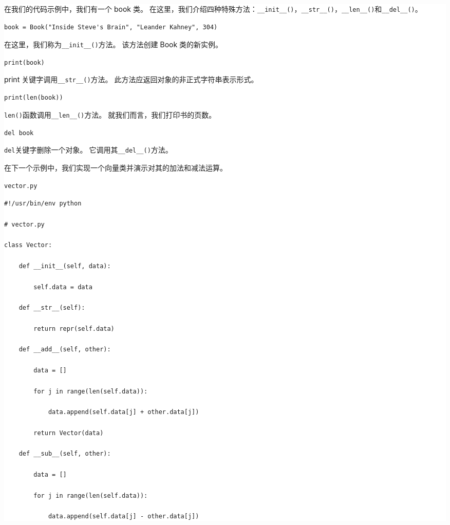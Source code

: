 ```

```

在我们的代码示例中，我们有一个 book 类。 在这里，我们介绍四种特殊方法：`__init__()`，`__str__()`，`__len__()`和`__del__()`。

```
book = Book("Inside Steve's Brain", "Leander Kahney", 304)

```

在这里，我们称为`__init__()`方法。 该方法创建 Book 类的新实例。

```
print(book)

```

print 关键字调用`__str__()`方法。 此方法应返回对象的非正式字符串表示形式。

```
print(len(book))

```

`len()`函数调用`__len__()`方法。 就我们而言，我们打印书的页数。

```
del book

```

`del`关键字删除一个对象。 它调用其`__del__()`方法。

在下一个示例中，我们实现一个向量类并演示对其的加法和减法运算。

`vector.py`

```
#!/usr/bin/env python

# vector.py

class Vector:

    def __init__(self, data):

        self.data = data

    def __str__(self):

        return repr(self.data)

    def __add__(self, other):

        data = []

        for j in range(len(self.data)):

            data.append(self.data[j] + other.data[j])

        return Vector(data)

    def __sub__(self, other):

        data = []

        for j in range(len(self.data)):

            data.append(self.data[j] - other.data[j])

```
